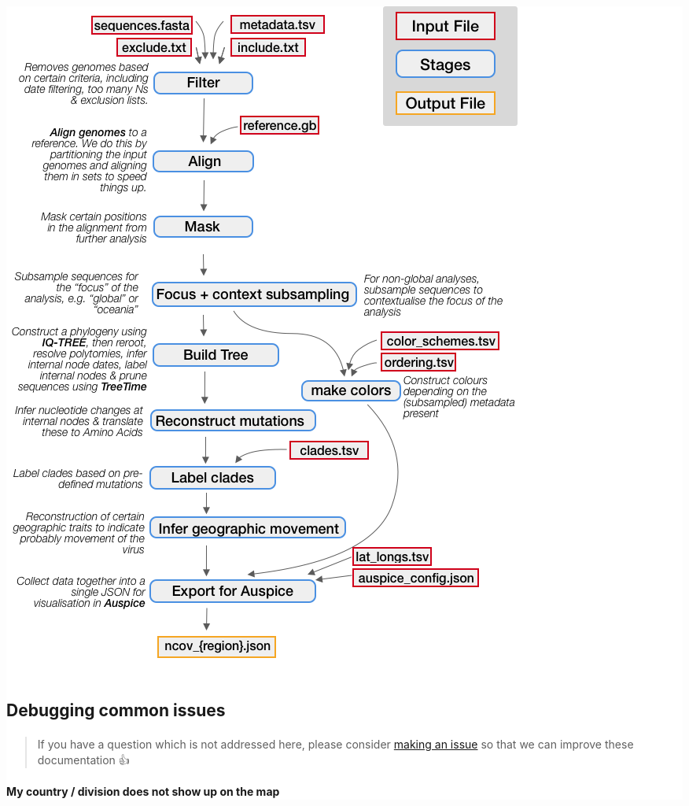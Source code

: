 ![snakemake_workflow](images/basic_snakemake_build.png)

## Debugging common issues

> If you have a question which is not addressed here, please consider [making an issue](https://github.com/nextstrain/ncov/issues/new) so that we can improve these documentation 👍

#### My country / division does not show up on the map
